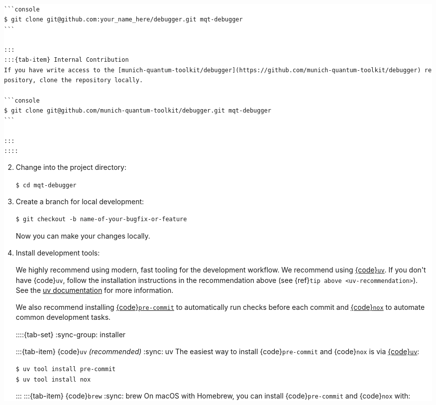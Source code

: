     ```console
    $ git clone git@github.com:your_name_here/debugger.git mqt-debugger
    ```

    :::
    :::{tab-item} Internal Contribution
    If you have write access to the [munich-quantum-toolkit/debugger](https://github.com/munich-quantum-toolkit/debugger) repository, clone the repository locally.

    ```console
    $ git clone git@github.com/munich-quantum-toolkit/debugger.git mqt-debugger
    ```

    :::
    ::::

2.  Change into the project directory:

    ```console
    $ cd mqt-debugger
    ```

3.  Create a branch for local development:

    ```console
    $ git checkout -b name-of-your-bugfix-or-feature
    ```

    Now you can make your changes locally.

4.  Install development tools:

    We highly recommend using modern, fast tooling for the development workflow.
    We recommend using [{code}`uv`][uv].
    If you don't have {code}`uv`, follow the installation instructions in the recommendation above (see {ref}`tip above <uv-recommendation>`).
    See the [uv documentation][uv] for more information.

    We also recommend installing [{code}`pre-commit`][pre-commit] to automatically run checks before each commit and [{code}`nox`][nox] to automate common development tasks.

    ::::{tab-set}
    :sync-group: installer

    :::{tab-item} {code}`uv` _(recommended)_
    :sync: uv
    The easiest way to install {code}`pre-commit` and {code}`nox` is via [{code}`uv`][uv]:

    ```console
    $ uv tool install pre-commit
    $ uv tool install nox
    ```

    :::
    :::{tab-item} {code}`brew`
    :sync: brew
    On macOS with Homebrew, you can install {code}`pre-commit` and {code}`nox` with:


[FetchContent]: https://cmake.org/cmake/help/latest/module/FetchContent.html
[git-submodule]: https://git-scm.com/docs/git-submodule
[nox]: https://nox.thea.codes/en/stable/
[pipx]: https://pypa.github.io/pipx/
[pre-commit]: https://pre-commit.com/
[ruff]: https://docs.astral.sh/ruff/
[uv]: https://docs.astral.sh/uv/